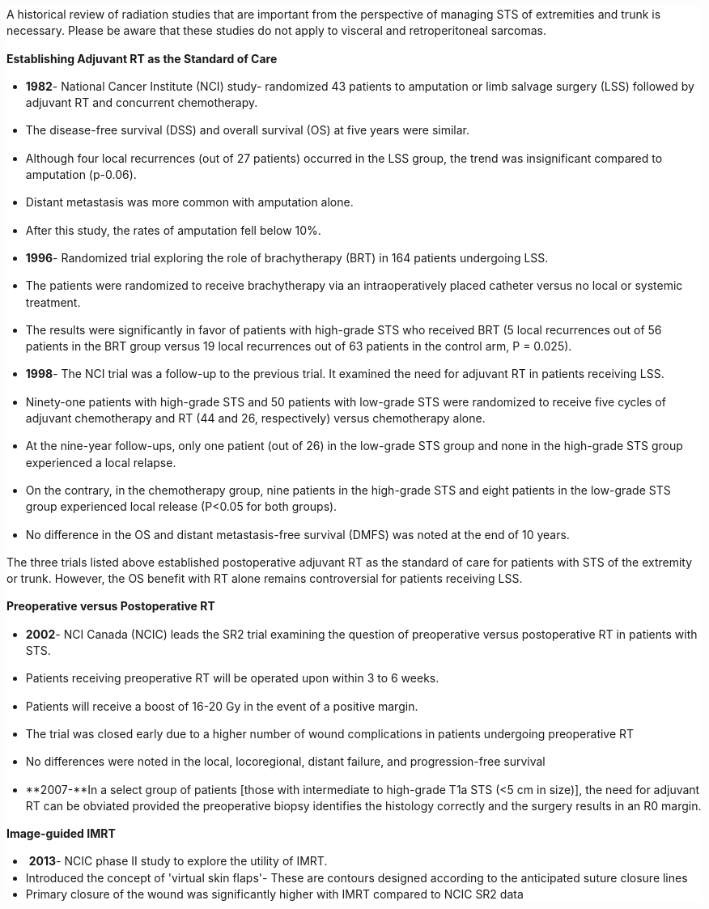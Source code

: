 A historical review of radiation studies that are important from the perspective of managing STS of extremities and trunk is necessary. Please be aware that these studies do not apply to visceral and retroperitoneal sarcomas.

**Establishing Adjuvant RT as the Standard of Care**

- **1982**- National Cancer Institute (NCI) study- randomized 43 patients to amputation or limb salvage surgery (LSS) followed by adjuvant RT and concurrent chemotherapy.
- The disease-free survival (DSS) and overall survival (OS) at five years were similar.
- Although four local recurrences (out of 27 patients) occurred in the LSS group, the trend was insignificant compared to amputation (p-0.06).
- Distant metastasis was more common with amputation alone.
- After this study, the rates of amputation fell below 10%.

- **1996**- Randomized trial exploring the role of brachytherapy (BRT) in 164 patients undergoing LSS.
- The patients were randomized to receive brachytherapy via an intraoperatively placed catheter versus no local or systemic treatment.
- The results were significantly in favor of patients with high-grade STS who received BRT (5 local recurrences out of 56 patients in the BRT group versus 19 local recurrences out of 63 patients in the control arm, P = 0.025).

- **1998**- The NCI trial was a follow-up to the previous trial. It examined the need for adjuvant RT in patients receiving LSS.
- Ninety-one patients with high-grade STS and 50 patients with low-grade STS were randomized to receive five cycles of adjuvant chemotherapy and RT (44 and 26, respectively) versus chemotherapy alone.
- At the nine-year follow-ups, only one patient (out of 26) in the low-grade STS group and none in the high-grade STS group experienced a local relapse.
- On the contrary, in the chemotherapy group, nine patients in the high-grade STS and eight patients in the low-grade STS group experienced local release (P<0.05 for both groups).
- No difference in the OS and distant metastasis-free survival (DMFS) was noted at the end of 10 years.

The three trials listed above established postoperative adjuvant RT as the standard of care for patients with STS of the extremity or trunk. However, the OS benefit with RT alone remains controversial for patients receiving LSS.

**Preoperative versus Postoperative RT**

- **2002**- NCI Canada (NCIC) leads the SR2 trial examining the question of preoperative versus postoperative RT in patients with STS.
- Patients receiving preoperative RT will be operated upon within 3 to 6 weeks.
- Patients will receive a boost of 16-20 Gy in the event of a positive margin.
- The trial was closed early due to a higher number of wound complications in patients undergoing preoperative RT
- No differences were noted in the local, locoregional, distant failure, and progression-free survival

- **2007-**In a select group of patients [those with intermediate to high-grade T1a STS (<5 cm in size)], the need for adjuvant RT can be obviated provided the preoperative biopsy identifies the histology correctly and the surgery results in an R0 margin.

**Image-guided IMRT**

-  **2013**- NCIC phase II study to explore the utility of IMRT.
- Introduced the concept of 'virtual skin flaps'- These are contours designed according to the anticipated suture closure lines
- Primary closure of the wound was significantly higher with IMRT compared to NCIC SR2 data
